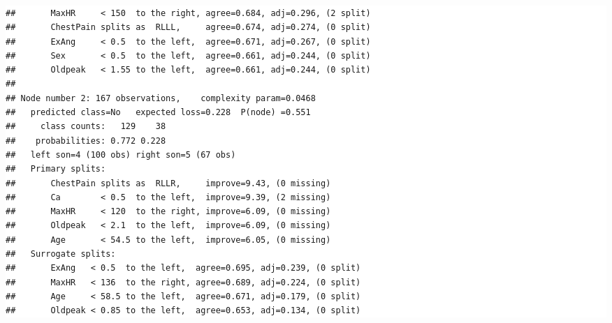     ##       MaxHR     < 150  to the right, agree=0.684, adj=0.296, (2 split)
    ##       ChestPain splits as  RLLL,     agree=0.674, adj=0.274, (0 split)
    ##       ExAng     < 0.5  to the left,  agree=0.671, adj=0.267, (0 split)
    ##       Sex       < 0.5  to the left,  agree=0.661, adj=0.244, (0 split)
    ##       Oldpeak   < 1.55 to the left,  agree=0.661, adj=0.244, (0 split)
    ## 
    ## Node number 2: 167 observations,    complexity param=0.0468
    ##   predicted class=No   expected loss=0.228  P(node) =0.551
    ##     class counts:   129    38
    ##    probabilities: 0.772 0.228 
    ##   left son=4 (100 obs) right son=5 (67 obs)
    ##   Primary splits:
    ##       ChestPain splits as  RLLR,     improve=9.43, (0 missing)
    ##       Ca        < 0.5  to the left,  improve=9.39, (2 missing)
    ##       MaxHR     < 120  to the right, improve=6.09, (0 missing)
    ##       Oldpeak   < 2.1  to the left,  improve=6.09, (0 missing)
    ##       Age       < 54.5 to the left,  improve=6.05, (0 missing)
    ##   Surrogate splits:
    ##       ExAng   < 0.5  to the left,  agree=0.695, adj=0.239, (0 split)
    ##       MaxHR   < 136  to the right, agree=0.689, adj=0.224, (0 split)
    ##       Age     < 58.5 to the left,  agree=0.671, adj=0.179, (0 split)
    ##       Oldpeak < 0.85 to the left,  agree=0.653, adj=0.134, (0 split)